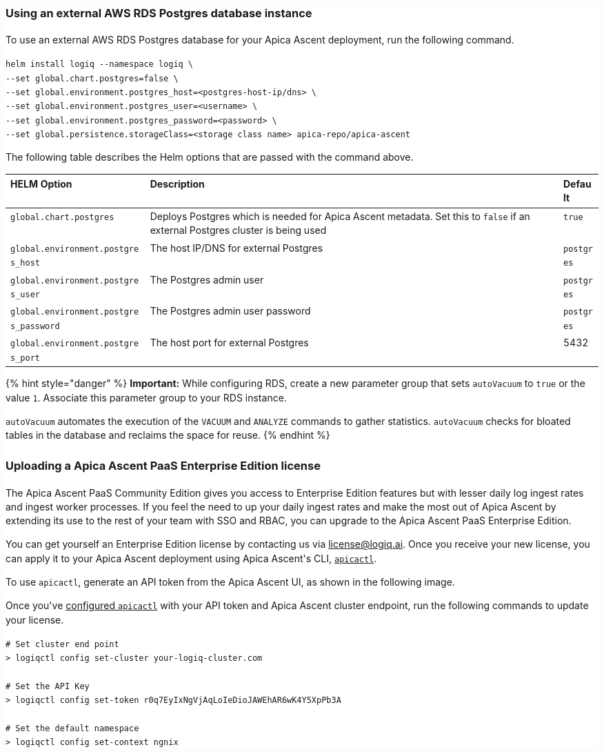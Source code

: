 ### Using an external AWS RDS Postgres database instance

To use an external AWS RDS Postgres database for your Apica Ascent deployment, run the following command.

```text
helm install logiq --namespace logiq \
--set global.chart.postgres=false \
--set global.environment.postgres_host=<postgres-host-ip/dns> \
--set global.environment.postgres_user=<username> \
--set global.environment.postgres_password=<password> \
--set global.persistence.storageClass=<storage class name> apica-repo/apica-ascent
```

The following table describes the Helm options that are passed with the command above.

| HELM Option | Description | Default |
| :--- | :--- | :--- |
| `global.chart.postgres` | Deploys Postgres which is needed for Apica Ascent metadata. Set this to `false` if an external Postgres cluster is being used | `true` |
| `global.environment.postgres_host` | The host IP/DNS for external Postgres | `postgres` |
| `global.environment.postgres_user` | The Postgres admin user | `postgres` |
| `global.environment.postgres_password` | The Postgres admin user password | `postgres` |
| `global.environment.postgres_port` | The host port for external Postgres | 5432 |

{% hint style="danger" %}
**Important:** While configuring RDS, create a new parameter group that sets `autoVacuum` to `true` or the value `1`. Associate this parameter group to your RDS instance.

`autoVacuum` automates the execution of the `VACUUM` and `ANALYZE` commands to gather statistics. `autoVacuum` checks for bloated tables in the database and reclaims the space for reuse.
{% endhint %}

### Uploading a Apica Ascent PaaS Enterprise Edition license

The Apica Ascent PaaS Community Edition gives you access to Enterprise Edition features but with lesser daily log ingest rates and ingest worker processes. If you feel the need to up your daily ingest rates and make the most out of Apica Ascent by extending its use to the rest of your team with SSO and RBAC, you can upgrade to the Apica Ascent PaaS Enterprise Edition. 

You can get yourself an Enterprise Edition license by contacting us via [license@logiq.ai](mailto:%20license@logiq.ai). Once you receive your new license, you can apply it to your Apica Ascent deployment using Apica Ascent's CLI, [`apicactl`](https://github.com/ApicaSystem/apicactl/blob/main/docs/license/apicactl_license.md). 

To use `apicactl`, generate an API token from the Apica Ascent UI, as shown in the following image. 

Once you've [configured `apicactl`](https://github.com/ApicaSystem/apicactl/blob/main/docs/config/apicactl_config.md) with your API token and Apica Ascent cluster endpoint, run the following commands to update your license. 

```text
# Set cluster end point
> logiqctl config set-cluster your-logiq-cluster.com

# Set the API Key
> logiqctl config set-token r0q7EyIxNgVjAqLoIeDioJAWEhAR6wK4Y5XpPb3A

# Set the default namespace 
> logiqctl config set-context ngnix
```
